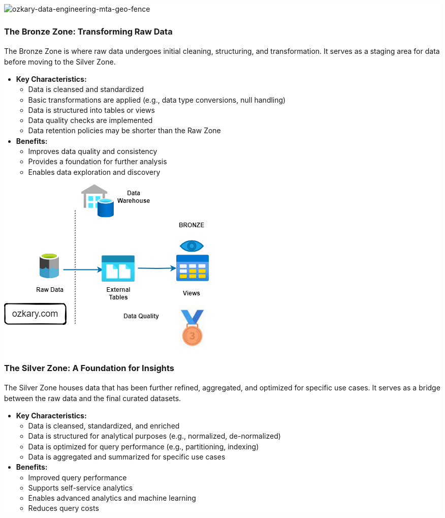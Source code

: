 ![ozkary-data-engineering-mta-geo-fence](https://github.com/ozkary/data-engineering-mta-turnstile/raw/main/images/mta-geo-fencing.png "Data Engineering Process - Problem Statement")

### The Bronze Zone: Transforming Raw Data

The Bronze Zone is where raw data undergoes initial cleaning, structuring, and transformation. It serves as a staging area for data before moving to the Silver Zone.
  
* **Key Characteristics:**
  * Data is cleansed and standardized
  * Basic transformations are applied (e.g., data type conversions, null handling)
  * Data is structured into tables or views
  * Data quality checks are implemented
  * Data retention policies may be shorter than the Raw Zone
* **Benefits:**
  * Improves data quality and consistency
  * Provides a foundation for further analysis
  * Enables data exploration and discovery

![Data Engineering Process Fundamentals - Medallion Architecture Bronze Zone Diagram ](../../assets/2024/ozkary-data-engineering-process-fundamentals-medallion-architecture-bronze-zone.png "Data Engineering Process Fundamentals - Medallion Architecture Bronze Zone Diagram")

### The Silver Zone: A Foundation for Insights

The Silver Zone houses data that has been further refined, aggregated, and optimized for specific use cases. It serves as a bridge between the raw data and the final curated datasets.

* **Key Characteristics:**
  * Data is cleansed, standardized, and enriched
  * Data is structured for analytical purposes (e.g., normalized, de-normalized)
  * Data is optimized for query performance (e.g., partitioning, indexing)
  * Data is aggregated and summarized for specific use cases
* **Benefits:**
  * Improved query performance
  * Supports self-service analytics
  * Enables advanced analytics and machine learning
  * Reduces query costs
